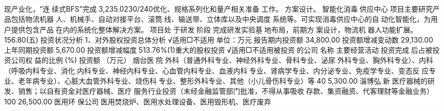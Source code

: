 现产业化，“连
续式BFS”完成
3,235.0230/240优化、规格系列化和量产相关准备
工作。
方案设计。
智能化消毒
供应中心
项目主要研究产品包括物流机器
人、机械手、自动对接平台、滚筒
线、输送带、立体库以及中央调度
系统等。可实现消毒供应中心的自
动化智能化，为用户提供包含产品
在内的系统化整体解决方案。
项目处
于研发
阶段
完成研发实验基
地布局，前期方
案设计，物流机
器人功能扩展。
156.80(五)
投资状况分析
1、对外股权投资总体分析
√适用□不适用
单位：万元
报告期内投资额
34,800.00
投资额增减变动数
29,130.00
上年同期投资额
5,670.00
投资额增减幅度
513.76%(1)重大的股权投资
√适用□不适用被投资
的公司
名称
主要经营活动
投资完成
后占被投
资公司权
益的比例
(%)
投资额
（万元）
烟台医
院
外科（普通外科专业、神经外科专业、骨科专业、泌尿
外科专业、胸外科专业）、内科（呼吸内科专业、消化
内科专业、神经内科专业、心血管内科专业、血液内科
专业、肾病学专业、内分泌专业、免疫学专业、变态反
应专业、老年病专业）、心脏大血管外科专业、烧伤科
专业、整形外科专业、其他（小儿骨伤科专业）等
40
5,300.00
淄博弘
新
医疗器械的研发、销售；以自有资金对医疗器械、医疗
服务行业投资（未经金融监管部门批准，不得从事吸收
存款、集资融资、代客理财等金融业务）
100
26,500.00
医用环
保公司
医用焚烧炉、医用水处理设备、医用毁形机、医疗废弃